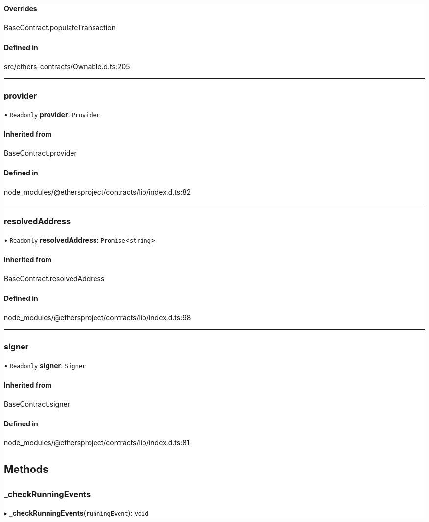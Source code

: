 #### Overrides

BaseContract.populateTransaction

#### Defined in

src/ethers-contracts/Ownable.d.ts:205

___

### provider

• `Readonly` **provider**: `Provider`

#### Inherited from

BaseContract.provider

#### Defined in

node_modules/@ethersproject/contracts/lib/index.d.ts:82

___

### resolvedAddress

• `Readonly` **resolvedAddress**: `Promise`<`string`\>

#### Inherited from

BaseContract.resolvedAddress

#### Defined in

node_modules/@ethersproject/contracts/lib/index.d.ts:98

___

### signer

• `Readonly` **signer**: `Signer`

#### Inherited from

BaseContract.signer

#### Defined in

node_modules/@ethersproject/contracts/lib/index.d.ts:81

## Methods

### \_checkRunningEvents

▸ **_checkRunningEvents**(`runningEvent`): `void`
